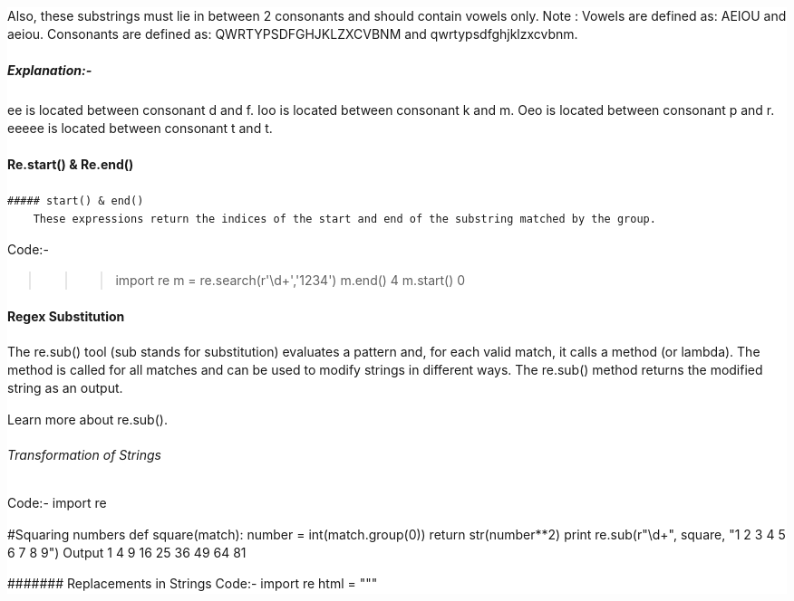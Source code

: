 Also, these substrings must lie in between 2 consonants and should contain vowels only.
Note :
Vowels are defined as: AEIOU and aeiou.
Consonants are defined as: QWRTYPSDFGHJKLZXCVBNM and qwrtypsdfghjklzxcvbnm.

##### Explanation:-
ee is located between consonant d and f.
Ioo is located between consonant k and m.
Oeo is located between consonant p and r.
eeeee is located between consonant t and t. 


#### Re.start() & Re.end()
	##### start() & end()
		These expressions return the indices of the start and end of the substring matched by the group.
Code:-
>>> import re
>>> m = re.search(r'\d+','1234')
>>> m.end()
4
>>> m.start()
0




#### Regex Substitution
The re.sub() tool (sub stands for substitution) evaluates a pattern and, for each valid match, it calls a method (or lambda).
The method is called for all matches and can be used to modify strings in different ways.
The re.sub() method returns the modified string as an output.

Learn more about re.sub().

###### Transformation of Strings
Code:-
import re

#Squaring numbers
def square(match):
    number = int(match.group(0))
    return str(number**2)
print re.sub(r"\d+", square, "1 2 3 4 5 6 7 8 9")
Output
1 4 9 16 25 36 49 64 81

####### Replacements in Strings
Code:-
import re
html = """
<head>
<title>HTML</title>
</head>
<object type="application/x-flash" 
  data="your-file.swf" 
  width="0" height="0">
  